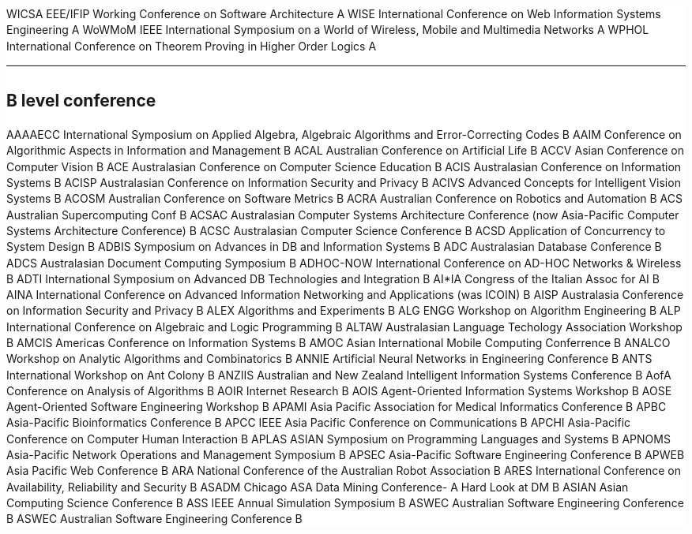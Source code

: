 WICSA     EEE/IFIP Working Conference on Software Architecture     A
WISE     International Conference on Web Information Systems Engineering     A
WoWMoM     IEEE International Symposium on a World of Wireless, Mobile and Multimedia Networks     A
WPHOL     International Conference on Theorem Proving in Higher Order Logics     A

---
## B level conference

AAAAECC     International Symposium on Applied Algebra, Algebraic Algorithms and Error-Correcting Codes     B
AAIM     Conference on Algorithmic Aspects in Information and Management     B
ACAL     Australian Conference on Artificial Life     B
ACCV     Asian Conference on Computer Vision     B
ACE     Australasian Conference on Computer Science Education     B
ACIS     Australasian Conference on Information Systems     B
ACISP     Australasian Conference on Information Security and Privacy     B
ACIVS     Advanced Concepts for Intelligent Vision Systems     B
ACOSM     Australian Conference on Software Metrics     B
ACRA     Australian Conference on Robotics and Automation     B
ACS     Australian Supercomputing Conf     B
ACSAC     Australasian Computer Systems Architecture Conference (now Asia-Pacific Computer Systems Architecture Conference)     B
ACSC     Australasian Computer Science Conference     B
ACSD     Application of Concurrency to System Design     B
ADBIS     Symposium on Advances in DB and Information Systems     B
ADC     Australasian Database Conference     B
ADCS     Australasian Document Computing Symposium     B
ADHOC-NOW     International Conference on AD-HOC Networks & Wireless     B
ADTI     International Symposium on Advanced DB Technologies and Integration     B
AI*IA     Congress of the Italian Assoc for AI     B
AINA     International Conference on Advanced Information Networking and Applications (was ICOIN)     B
AISP     Australasia Conference on Information Security and Privacy     B
ALEX     Algorithms and Experiments     B
ALG     ENGG Workshop on Algorithm Engineering     B
ALP     International Conference on Algebraic and Logic Programming     B
ALTAW     Australasian Language Techology Association Workshop     B
AMCIS     Americas Conference on Information Systems     B
AMOC     Asian International Mobile Computing Conferrence     B
ANALCO     Workshop on Analytic Algorithms and Combinatorics     B
ANNIE     Artificial Neural Networks in Engineering Conference     B
ANTS     International Workshop on Ant Colony     B
ANZIIS     Australian and New Zealand Intelligent Information Systems Conference     B
AofA     Conference on Analysis of Algorithms     B
AOIR     Internet Research     B
AOIS     Agent-Oriented Information Systems Workshop     B
AOSE     Agent-Oriented Software Engineering Workshop     B
APAMI     Asia Pacific Association for Medical Informatics Conference     B
APBC     Asia-Pacific Bioinformatics Conference     B
APCC     IEEE Asia Pacific Conference on Communications     B
APCHI     Asia-Pacific Conference on Computer Human Interaction     B
APLAS     ASIAN Symposium on Programming Languages and Systems     B
APNOMS     Asia-Pacific Network Operations and Management Symposium     B
APSEC     Asia-Pacific Software Engineering Conference     B
APWEB     Asia Pacific Web Conference     B
ARA     National Conference of the Australian Robot Association     B
ARES     International Conference on Availability, Reliability and Security     B
ASADM     Chicago ASA Data Mining Conference- A Hard Look at DM     B
ASIAN     Asian Computing Science Conference     B
ASS     IEEE Annual Simulation Symposium     B
ASWEC     Australian Software Engineering Conference     B
ASWEC     Australian Software Engineering Conference     B